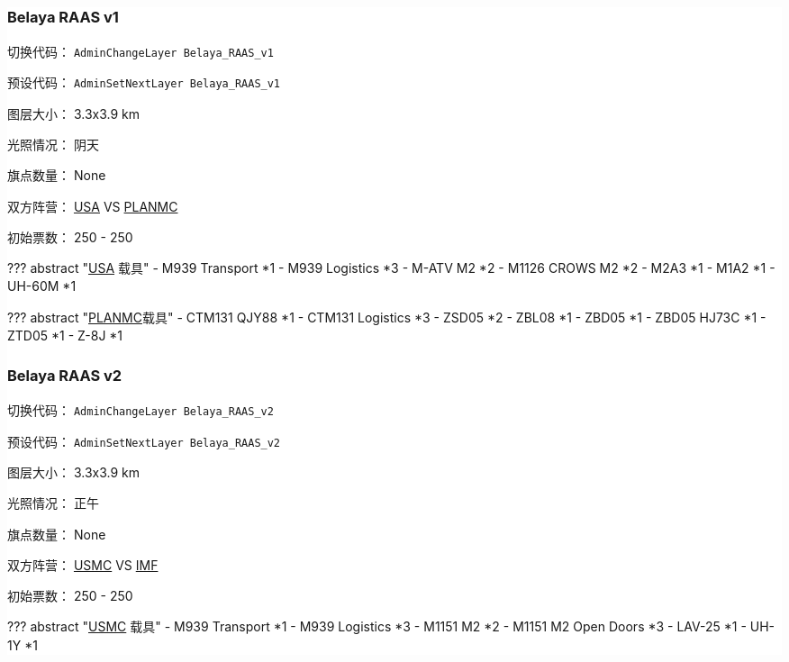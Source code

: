 
### Belaya RAAS v1

切换代码： `AdminChangeLayer Belaya_RAAS_v1`

预设代码： `AdminSetNextLayer Belaya_RAAS_v1`

图层大小： 3.3x3.9 km

光照情况： 阴天

旗点数量： None

双方阵营： [USA](/faction/usa) VS [PLANMC](/faction/planmc)

初始票数： 250  -  250

??? abstract "[USA](/faction/usa) 载具"
    - M939 Transport *1
    - M939 Logistics *3
    - M-ATV M2 *2
    - M1126 CROWS M2 *2
    - M2A3 *1
    - M1A2 *1
    - UH-60M *1

??? abstract "[PLANMC](/faction/planmc)载具"
    - CTM131 QJY88 *1
    - CTM131 Logistics *3
    - ZSD05 *2
    - ZBL08 *1
    - ZBD05 *1
    - ZBD05 HJ73C *1
    - ZTD05 *1
    - Z-8J *1


### Belaya RAAS v2

切换代码： `AdminChangeLayer Belaya_RAAS_v2`

预设代码： `AdminSetNextLayer Belaya_RAAS_v2`

图层大小： 3.3x3.9 km

光照情况： 正午

旗点数量： None

双方阵营： [USMC](/faction/usmc) VS [IMF](/faction/imf)

初始票数： 250  -  250

??? abstract "[USMC](/faction/usmc) 载具"
    - M939 Transport *1
    - M939 Logistics *3
    - M1151 M2 *2
    - M1151 M2 Open Doors *3
    - LAV-25 *1
    - UH-1Y *1
